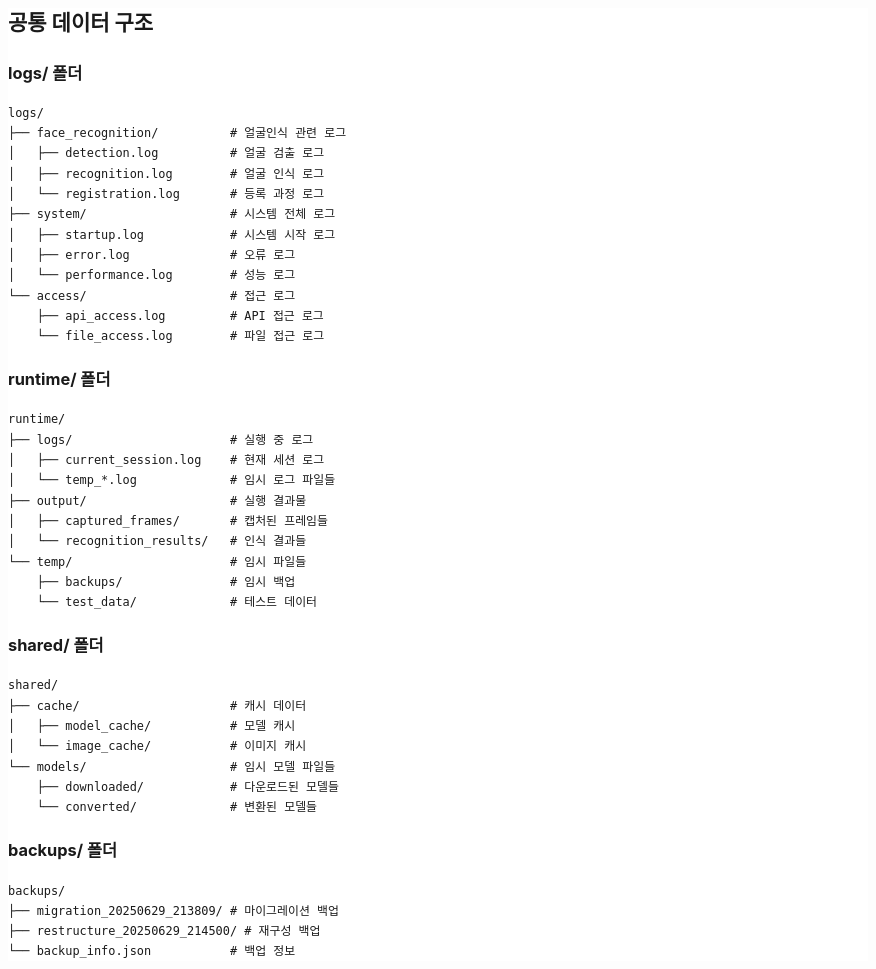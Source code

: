 ## 공통 데이터 구조

### logs/ 폴더

```
logs/
├── face_recognition/          # 얼굴인식 관련 로그
│   ├── detection.log          # 얼굴 검출 로그
│   ├── recognition.log        # 얼굴 인식 로그
│   └── registration.log       # 등록 과정 로그
├── system/                    # 시스템 전체 로그
│   ├── startup.log            # 시스템 시작 로그
│   ├── error.log              # 오류 로그
│   └── performance.log        # 성능 로그
└── access/                    # 접근 로그
    ├── api_access.log         # API 접근 로그
    └── file_access.log        # 파일 접근 로그
```

### runtime/ 폴더

```
runtime/
├── logs/                      # 실행 중 로그
│   ├── current_session.log    # 현재 세션 로그
│   └── temp_*.log             # 임시 로그 파일들
├── output/                    # 실행 결과물
│   ├── captured_frames/       # 캡처된 프레임들
│   └── recognition_results/   # 인식 결과들
└── temp/                      # 임시 파일들
    ├── backups/               # 임시 백업
    └── test_data/             # 테스트 데이터
```

### shared/ 폴더

```
shared/
├── cache/                     # 캐시 데이터
│   ├── model_cache/           # 모델 캐시
│   └── image_cache/           # 이미지 캐시
└── models/                    # 임시 모델 파일들
    ├── downloaded/            # 다운로드된 모델들
    └── converted/             # 변환된 모델들
```

### backups/ 폴더

```
backups/
├── migration_20250629_213809/ # 마이그레이션 백업
├── restructure_20250629_214500/ # 재구성 백업
└── backup_info.json           # 백업 정보
```

